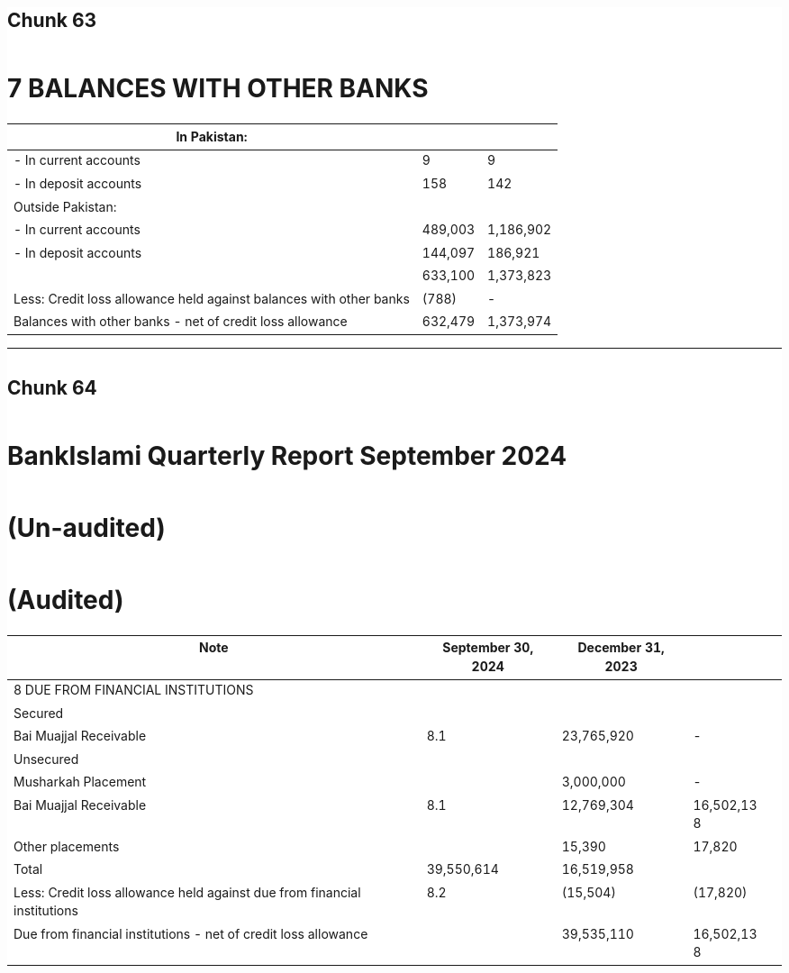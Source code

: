 
## Chunk 63

# 7 BALANCES WITH OTHER BANKS

|In Pakistan:| | |
|---|---|---|
|- In current accounts|9|9|
|- In deposit accounts|158|142|
|Outside Pakistan:| | |
|- In current accounts|489,003|1,186,902|
|- In deposit accounts|144,097|186,921|
| |633,100|1,373,823|
|Less: Credit loss allowance held against balances with other banks|(788)|-|
|Balances with other banks - net of credit loss allowance|632,479|1,373,974|

---

## Chunk 64

# BankIslami Quarterly Report September 2024

# (Un-audited)

# (Audited)

|Note|September 30, 2024|December 31, 2023| | |
|---|---|---|---|---|
|8 DUE FROM FINANCIAL INSTITUTIONS| | | | |
|Secured| | | | |
|Bai Muajjal Receivable|8.1|23,765,920|-| |
|Unsecured| | | | |
|Musharkah Placement| |3,000,000|-| |
|Bai Muajjal Receivable|8.1|12,769,304|16,502,138| |
|Other placements| |15,390|17,820| |
|Total|39,550,614|16,519,958| | |
|Less: Credit loss allowance held against due from financial institutions|8.2|(15,504)|(17,820)| |
|Due from financial institutions - net of credit loss allowance| |39,535,110|16,502,138| |
